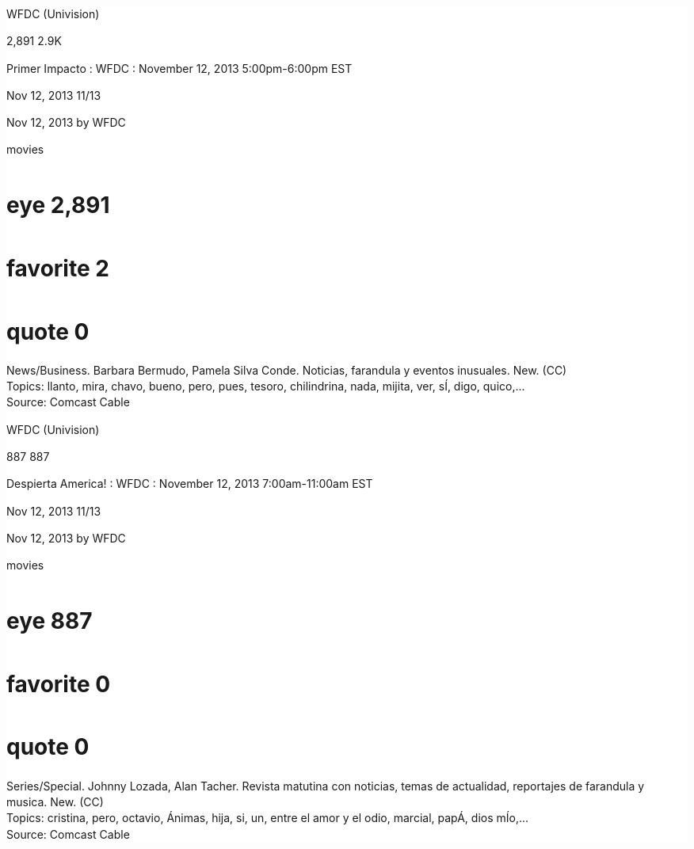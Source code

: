 <a href="/details/TV-WFDC" class="stealth"></a>

WFDC (Univision)

2,891 2.9K

[](/details/WFDC_20131112_220000_Primer_Impacto "Primer Impacto : WFDC : November 12, 2013 5:00pm-6:00pm EST")

Primer Impacto : WFDC : November 12, 2013 5:00pm-6:00pm EST

Nov 12, 2013 11/13

<span class="hidden-lists">Nov 12, 2013</span> <span class="hidden">by</span> <span class="byv hidden-tiles" title="WFDC">WFDC</span>

<span class="iconochive-movies" aria-hidden="true"></span><span class="sr-only">movies</span>

<span class="iconochive-eye" aria-hidden="true"></span><span class="sr-only">eye</span> 2,891
=============================================================================================

<span class="iconochive-favorite" aria-hidden="true"></span><span class="sr-only">favorite</span> 2
===================================================================================================

<span class="iconochive-quote" aria-hidden="true"></span><span class="sr-only">quote</span> 0
=============================================================================================

News/Business. Barbara Bermudo, Pamela Silva Conde. Noticias, farandula y eventos inusuales. New. (CC)  
Topics: llanto, mira, chavo, bueno, pero, pues, tesoro, chilindrina, nada, mijita, ver, sÍ, digo, quico,...  
Source: Comcast Cable  

<a href="/details/TV-WFDC" class="stealth"></a>

WFDC (Univision)

887 887

[](/details/WFDC_20131112_120000_Despierta_America "Despierta America! : WFDC : November 12, 2013 7:00am-11:00am EST")

Despierta America! : WFDC : November 12, 2013 7:00am-11:00am EST

Nov 12, 2013 11/13

<span class="hidden-lists">Nov 12, 2013</span> <span class="hidden">by</span> <span class="byv hidden-tiles" title="WFDC">WFDC</span>

<span class="iconochive-movies" aria-hidden="true"></span><span class="sr-only">movies</span>

<span class="iconochive-eye" aria-hidden="true"></span><span class="sr-only">eye</span> 887
===========================================================================================

<span class="iconochive-favorite" aria-hidden="true"></span><span class="sr-only">favorite</span> 0
===================================================================================================

<span class="iconochive-quote" aria-hidden="true"></span><span class="sr-only">quote</span> 0
=============================================================================================

Series/Special. Johnny Lozada, Alan Tacher. Revista matutina con noticias, temas de actualidad, reportajes de farandula y musica. New. (CC)  
Topics: cristina, pero, octavio, Ánimas, hija, si, un, entre el amor y el odio, marcial, papÁ, dios mÍo,...  
Source: Comcast Cable  
